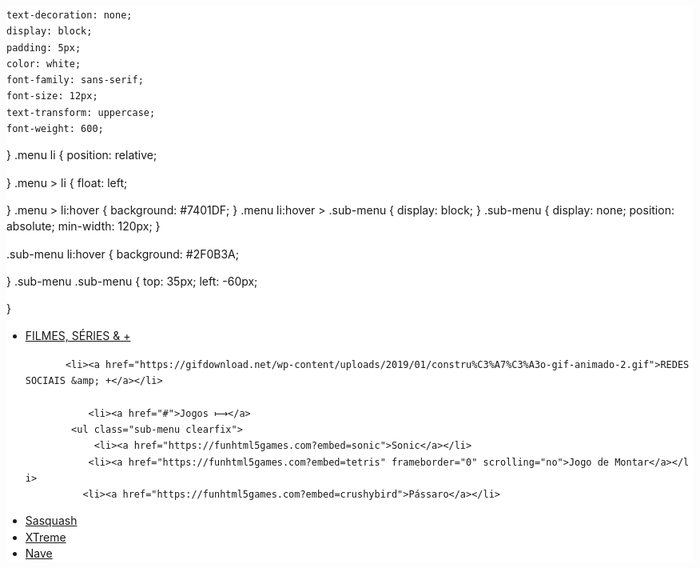     text-decoration: none;
    display: block;
    padding: 5px;
    color: white;
    font-family: sans-serif;
    font-size: 12px;
    text-transform: uppercase;
    font-weight: 600;
    
}
.menu li {
    position: relative;
    
}
.menu > li {
    float: left;
    
}
.menu > li:hover {
    background: #7401DF;
}
.menu li:hover > .sub-menu {
    display: block;
}
.sub-menu {
    display: none;
    position: absolute;
    min-width: 120px;
}

.sub-menu li:hover {
    background: #2F0B3A;
    
}
.sub-menu .sub-menu {
    top: 35px;
    left: -60px;
    
}

  
</style>
  
 

 <div class="menu-container">
                    <ul class="menu clearfix">
                <li><a href="http://netcine.megacuriosidadedomundo.com//release/2021/">FILMES, SÉRIES &amp; +</a></li>
               
           <li><a href="https://gifdownload.net/wp-content/uploads/2019/01/constru%C3%A7%C3%A3o-gif-animado-2.gif">REDES SOCIAIS &amp; +</a></li>
              
               <li><a href="#">Jogos ⟼</a>
            <ul class="sub-menu clearfix">
                <li><a href="https://funhtml5games.com?embed=sonic">Sonic</a></li>
               <li><a href="https://funhtml5games.com?embed=tetris" frameborder="0" scrolling="no">Jogo de Montar</a></li>
              <li><a href="https://funhtml5games.com?embed=crushybird">Pássaro</a></li>
<li><a href="https://funhtml5games.com?embed=sasquash">Sasquash</a></li>
<li><a href="https://www.retrogames.cc/embed/40800-2xtreme.html">XTreme</a></li>
<li><a href="https://itch.io/embed/673573">Nave</a></li>
               